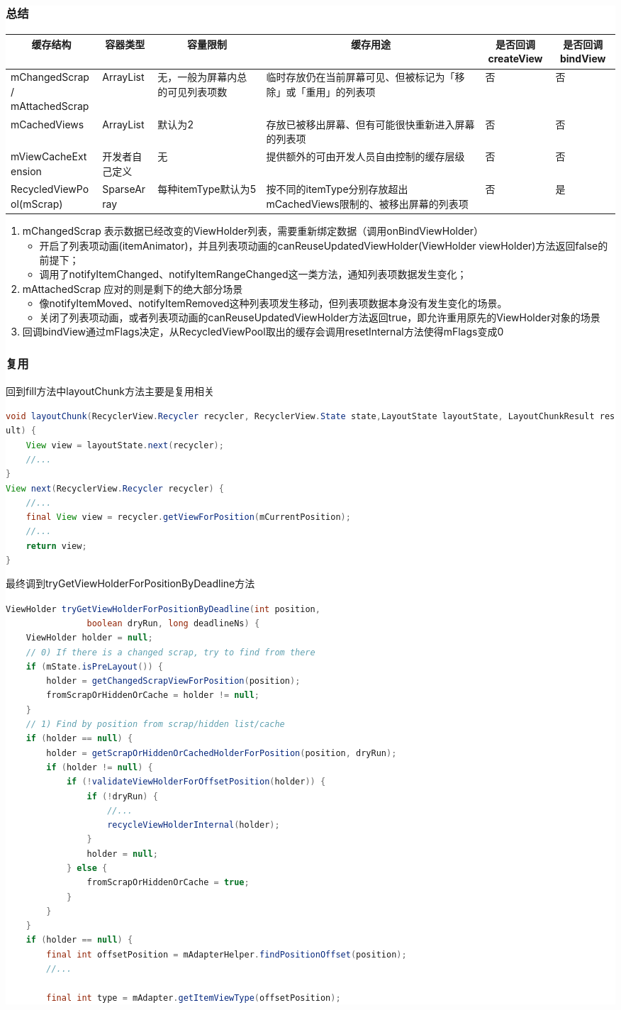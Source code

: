 ### 总结
|缓存结构|容器类型|容量限制|缓存用途|是否回调createView|是否回调bindView
|--|--|--|--|--|--|
|mChangedScrap/<br>mAttachedScrap|ArrayList|无，一般为屏幕内总的可见列表项数|临时存放仍在当前屏幕可见、但被标记为「移除」或「重用」的列表项|否|否
|mCachedViews|ArrayList|默认为2|存放已被移出屏幕、但有可能很快重新进入屏幕的列表项|否|否
|mViewCacheExtension|开发者自己定义|无|提供额外的可由开发人员自由控制的缓存层级|否|否
|RecycledViewPool(mScrap)|SparseArray|每种itemType默认为5|按不同的itemType分别存放超出mCachedViews限制的、被移出屏幕的列表项|否|是

1. mChangedScrap 表示数据已经改变的ViewHolder列表，需要重新绑定数据（调用onBindViewHolder）
    - 开启了列表项动画(itemAnimator)，并且列表项动画的canReuseUpdatedViewHolder(ViewHolder viewHolder)方法返回false的前提下；
    - 调用了notifyItemChanged、notifyItemRangeChanged这一类方法，通知列表项数据发生变化；
2. mAttachedScrap 应对的则是剩下的绝大部分场景
    - 像notifyItemMoved、notifyItemRemoved这种列表项发生移动，但列表项数据本身没有发生变化的场景。
    - 关闭了列表项动画，或者列表项动画的canReuseUpdatedViewHolder方法返回true，即允许重用原先的ViewHolder对象的场景
3. 回调bindView通过mFlags决定，从RecycledViewPool取出的缓存会调用resetInternal方法使得mFlags变成0

### 复用
回到fill方法中layoutChunk方法主要是复用相关
```java
void layoutChunk(RecyclerView.Recycler recycler, RecyclerView.State state,LayoutState layoutState, LayoutChunkResult result) {
    View view = layoutState.next(recycler);
    //...
}
View next(RecyclerView.Recycler recycler) {
    //...
    final View view = recycler.getViewForPosition(mCurrentPosition);
    //...
    return view;
}
```
最终调到tryGetViewHolderForPositionByDeadline方法
```java
ViewHolder tryGetViewHolderForPositionByDeadline(int position,
                boolean dryRun, long deadlineNs) {
    ViewHolder holder = null;
    // 0) If there is a changed scrap, try to find from there
    if (mState.isPreLayout()) {
        holder = getChangedScrapViewForPosition(position);
        fromScrapOrHiddenOrCache = holder != null;
    }
    // 1) Find by position from scrap/hidden list/cache
    if (holder == null) {
        holder = getScrapOrHiddenOrCachedHolderForPosition(position, dryRun);
        if (holder != null) {
            if (!validateViewHolderForOffsetPosition(holder)) {
                if (!dryRun) {
                    //...
                    recycleViewHolderInternal(holder);
                }
                holder = null;
            } else {
                fromScrapOrHiddenOrCache = true;
            }
        }
    }
    if (holder == null) {
        final int offsetPosition = mAdapterHelper.findPositionOffset(position);
        //...

        final int type = mAdapter.getItemViewType(offsetPosition);
```